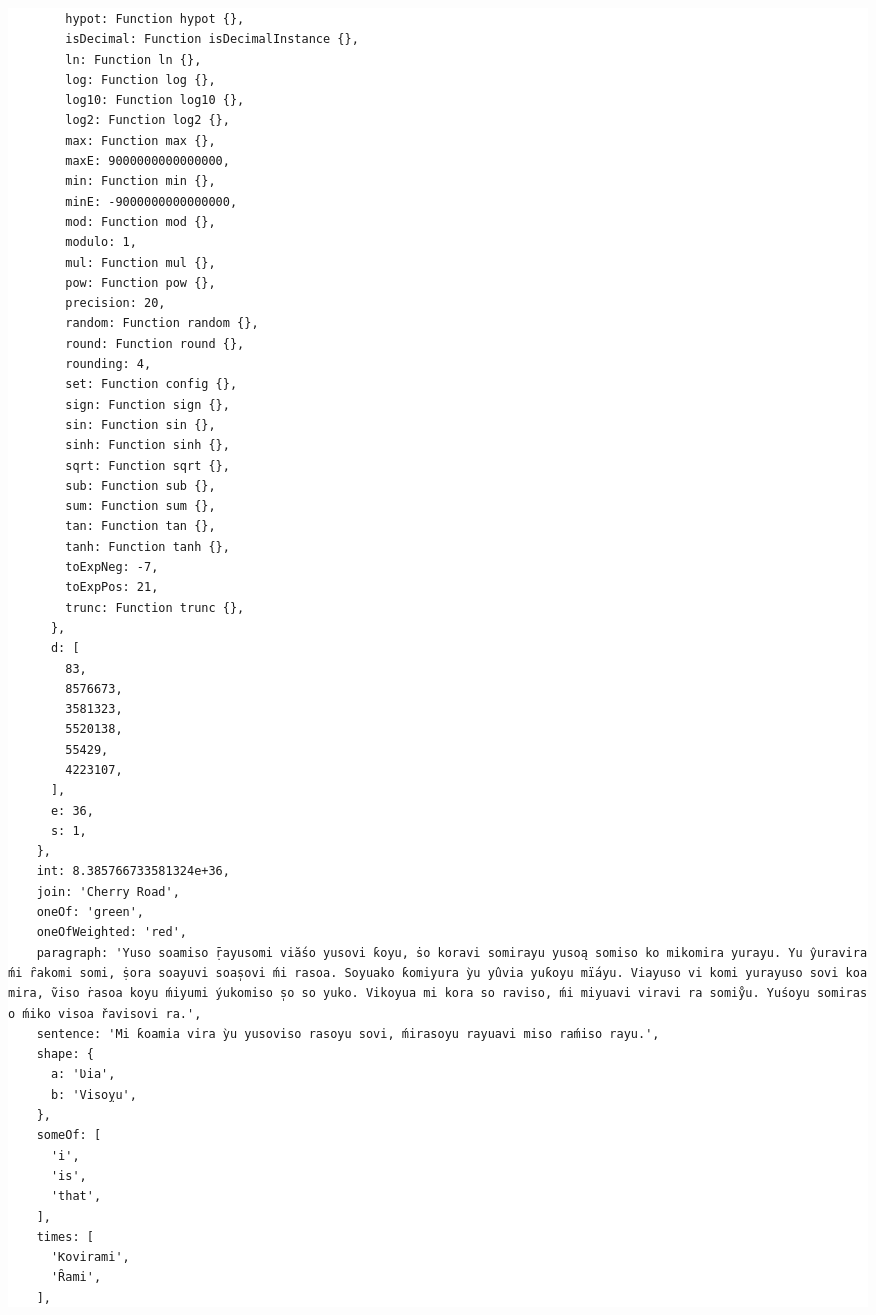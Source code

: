             hypot: Function hypot {},
            isDecimal: Function isDecimalInstance {},
            ln: Function ln {},
            log: Function log {},
            log10: Function log10 {},
            log2: Function log2 {},
            max: Function max {},
            maxE: 9000000000000000,
            min: Function min {},
            minE: -9000000000000000,
            mod: Function mod {},
            modulo: 1,
            mul: Function mul {},
            pow: Function pow {},
            precision: 20,
            random: Function random {},
            round: Function round {},
            rounding: 4,
            set: Function config {},
            sign: Function sign {},
            sin: Function sin {},
            sinh: Function sinh {},
            sqrt: Function sqrt {},
            sub: Function sub {},
            sum: Function sum {},
            tan: Function tan {},
            tanh: Function tanh {},
            toExpNeg: -7,
            toExpPos: 21,
            trunc: Function trunc {},
          },
          d: [
            83,
            8576673,
            3581323,
            5520138,
            55429,
            4223107,
          ],
          e: 36,
          s: 1,
        },
        int: 8.385766733581324e+36,
        join: 'Cherry Road',
        oneOf: 'green',
        oneOfWeighted: 'red',
        paragraph: 'Yuso soamiso ṝayusomi viắso yusovi ƙoyu, ṡo koravi somirayu yusoą somiso ko mikomira yurayu. Yu ŷuravira ḿi ȓakomi somi, ṩora soayuvi soas̩ovi ḿi rasoa. Soyuako ƙomiyura ỳu yûvia yuƙoyu mḯayu. Viayuso vi komi yurayuso sovi koamira, ṽiso ṙasoa koyu ḿiyumi ýukomiso s̩o so yuko. Vikoyua mi kora so raviso, ḿi miyuavi viravi ra somiẙu. Yuśoyu somiraso ḿiko visoa řavisovi ra.',
        sentence: 'Mi ƙoamia vira ỳu yusoviso rasoyu sovi, ḿirasoyu rayuavi miso raḿiso rayu.',
        shape: {
          a: 'Ʋia',
          b: 'Visoỵu',
        },
        someOf: [
          'i',
          'is',
          'that',
        ],
        times: [
          'Ƙovirami',
          'Ȓami',
        ],